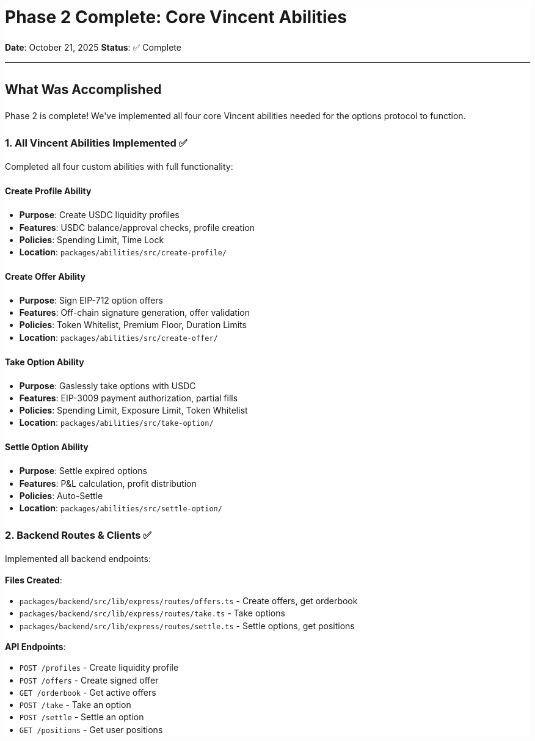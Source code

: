 # Phase 2 Complete: Core Vincent Abilities

**Date**: October 21, 2025
**Status**: ✅ Complete

---

## What Was Accomplished

Phase 2 is complete! We've implemented all four core Vincent abilities needed for the options protocol to function.

### 1. All Vincent Abilities Implemented ✅

Completed all four custom abilities with full functionality:

#### Create Profile Ability
- **Purpose**: Create USDC liquidity profiles
- **Features**: USDC balance/approval checks, profile creation
- **Policies**: Spending Limit, Time Lock
- **Location**: `packages/abilities/src/create-profile/`

#### Create Offer Ability
- **Purpose**: Sign EIP-712 option offers
- **Features**: Off-chain signature generation, offer validation
- **Policies**: Token Whitelist, Premium Floor, Duration Limits
- **Location**: `packages/abilities/src/create-offer/`

#### Take Option Ability
- **Purpose**: Gaslessly take options with USDC
- **Features**: EIP-3009 payment authorization, partial fills
- **Policies**: Spending Limit, Exposure Limit, Token Whitelist
- **Location**: `packages/abilities/src/take-option/`

#### Settle Option Ability
- **Purpose**: Settle expired options
- **Features**: P&L calculation, profit distribution
- **Policies**: Auto-Settle
- **Location**: `packages/abilities/src/settle-option/`

### 2. Backend Routes & Clients ✅

Implemented all backend endpoints:

**Files Created**:
- `packages/backend/src/lib/express/routes/offers.ts` - Create offers, get orderbook
- `packages/backend/src/lib/express/routes/take.ts` - Take options
- `packages/backend/src/lib/express/routes/settle.ts` - Settle options, get positions

**API Endpoints**:
- `POST /profiles` - Create liquidity profile
- `POST /offers` - Create signed offer
- `GET /orderbook` - Get active offers
- `POST /take` - Take an option
- `POST /settle` - Settle an option
- `GET /positions` - Get user positions
